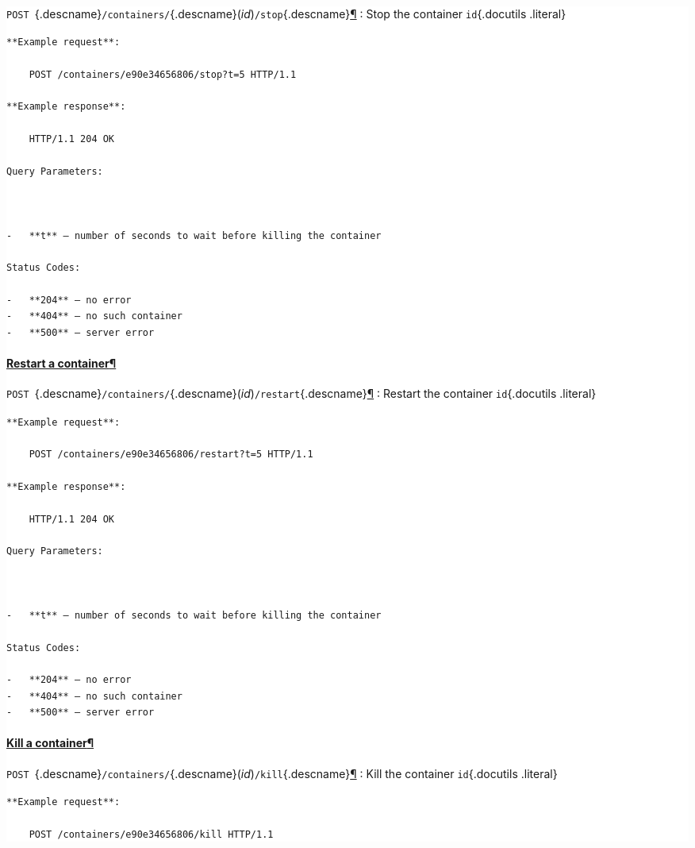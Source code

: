  `POST `{.descname}`/containers/`{.descname}(*id*)`/stop`{.descname}[¶](#post--containers-(id)-stop "Permalink to this definition")
:   Stop the container `id`{.docutils .literal}

    **Example request**:

        POST /containers/e90e34656806/stop?t=5 HTTP/1.1

    **Example response**:

        HTTP/1.1 204 OK

    Query Parameters:

     

    -   **t** – number of seconds to wait before killing the container

    Status Codes:

    -   **204** – no error
    -   **404** – no such container
    -   **500** – server error

#### [Restart a container](#id13)[¶](#restart-a-container "Permalink to this headline")

 `POST `{.descname}`/containers/`{.descname}(*id*)`/restart`{.descname}[¶](#post--containers-(id)-restart "Permalink to this definition")
:   Restart the container `id`{.docutils .literal}

    **Example request**:

        POST /containers/e90e34656806/restart?t=5 HTTP/1.1

    **Example response**:

        HTTP/1.1 204 OK

    Query Parameters:

     

    -   **t** – number of seconds to wait before killing the container

    Status Codes:

    -   **204** – no error
    -   **404** – no such container
    -   **500** – server error

#### [Kill a container](#id14)[¶](#kill-a-container "Permalink to this headline")

 `POST `{.descname}`/containers/`{.descname}(*id*)`/kill`{.descname}[¶](#post--containers-(id)-kill "Permalink to this definition")
:   Kill the container `id`{.docutils .literal}

    **Example request**:

        POST /containers/e90e34656806/kill HTTP/1.1
